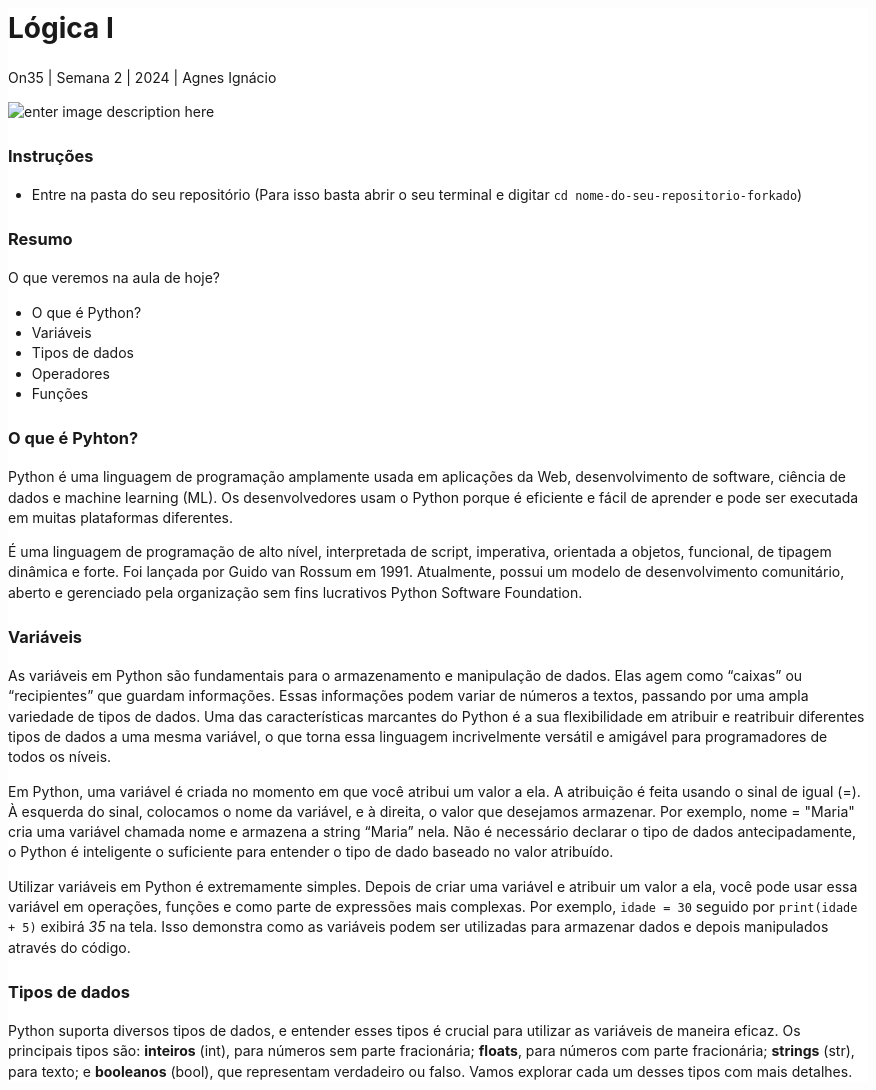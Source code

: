 # Lógica I

On35 | Semana 2 | 2024 | Agnes Ignácio

![enter image description here](https://media3.giphy.com/media/v1.Y2lkPTc5MGI3NjExdDhzdjVmdnNwdzZ3b2FmZ3VpZjRxbzdtamJzbjJnc3g4eDBxcDg0aSZlcD12MV9pbnRlcm5hbF9naWZfYnlfaWQmY3Q9Zw/kQvyCMS08izkI/giphy.webp)

### Instruções

* Entre na pasta do seu repositório (Para isso basta abrir o seu terminal e digitar `cd nome-do-seu-repositorio-forkado`)

### Resumo
O que veremos na aula de hoje?
* O que é Python?
* Variáveis
* Tipos de dados
* Operadores
* Funções

### O que é Pyhton?
Python é uma linguagem de programação amplamente usada em aplicações da Web, desenvolvimento de software, ciência de dados e machine learning (ML). Os desenvolvedores usam o Python porque é eficiente e fácil de aprender e pode ser executada em muitas plataformas diferentes.

 É uma linguagem de programação de alto nível, interpretada de script, imperativa, orientada a objetos, funcional, de tipagem dinâmica e forte. Foi lançada por Guido van Rossum em 1991. Atualmente, possui um modelo de desenvolvimento comunitário, aberto e gerenciado pela organização sem fins lucrativos Python Software Foundation.

### Variáveis
As variáveis em Python são fundamentais para o armazenamento e manipulação de dados. Elas agem como “caixas” ou “recipientes” que guardam informações. Essas informações podem variar de números a textos, passando por uma ampla variedade de tipos de dados. Uma das características marcantes do Python é a sua flexibilidade em atribuir e reatribuir diferentes tipos de dados a uma mesma variável, o que torna essa linguagem incrivelmente versátil e amigável para programadores de todos os níveis.

Em Python, uma variável é criada no momento em que você atribui um valor a ela. A atribuição é feita usando o sinal de igual (=). À esquerda do sinal, colocamos o nome da variável, e à direita, o valor que desejamos armazenar. Por exemplo, nome = "Maria" cria uma variável chamada nome e armazena a string “Maria” nela. Não é necessário declarar o tipo de dados antecipadamente, o Python é inteligente o suficiente para entender o tipo de dado baseado no valor atribuído.

Utilizar variáveis em Python é extremamente simples. Depois de criar uma variável e atribuir um valor a ela, você pode usar essa variável em operações, funções e como parte de expressões mais complexas. Por exemplo, `idade = 30` seguido por `print(idade + 5)` exibirá _35_ na tela. Isso demonstra como as variáveis podem ser utilizadas para armazenar dados e depois manipulados através do código.

### Tipos de dados

Python suporta diversos tipos de dados, e entender esses tipos é crucial para utilizar as variáveis de maneira eficaz. Os principais tipos são:  **inteiros**  (int), para números sem parte fracionária;  **floats**, para números com parte fracionária;  **strings**  (str), para texto; e  **booleanos**  (bool), que representam verdadeiro ou falso. Vamos explorar cada um desses tipos com mais detalhes.
